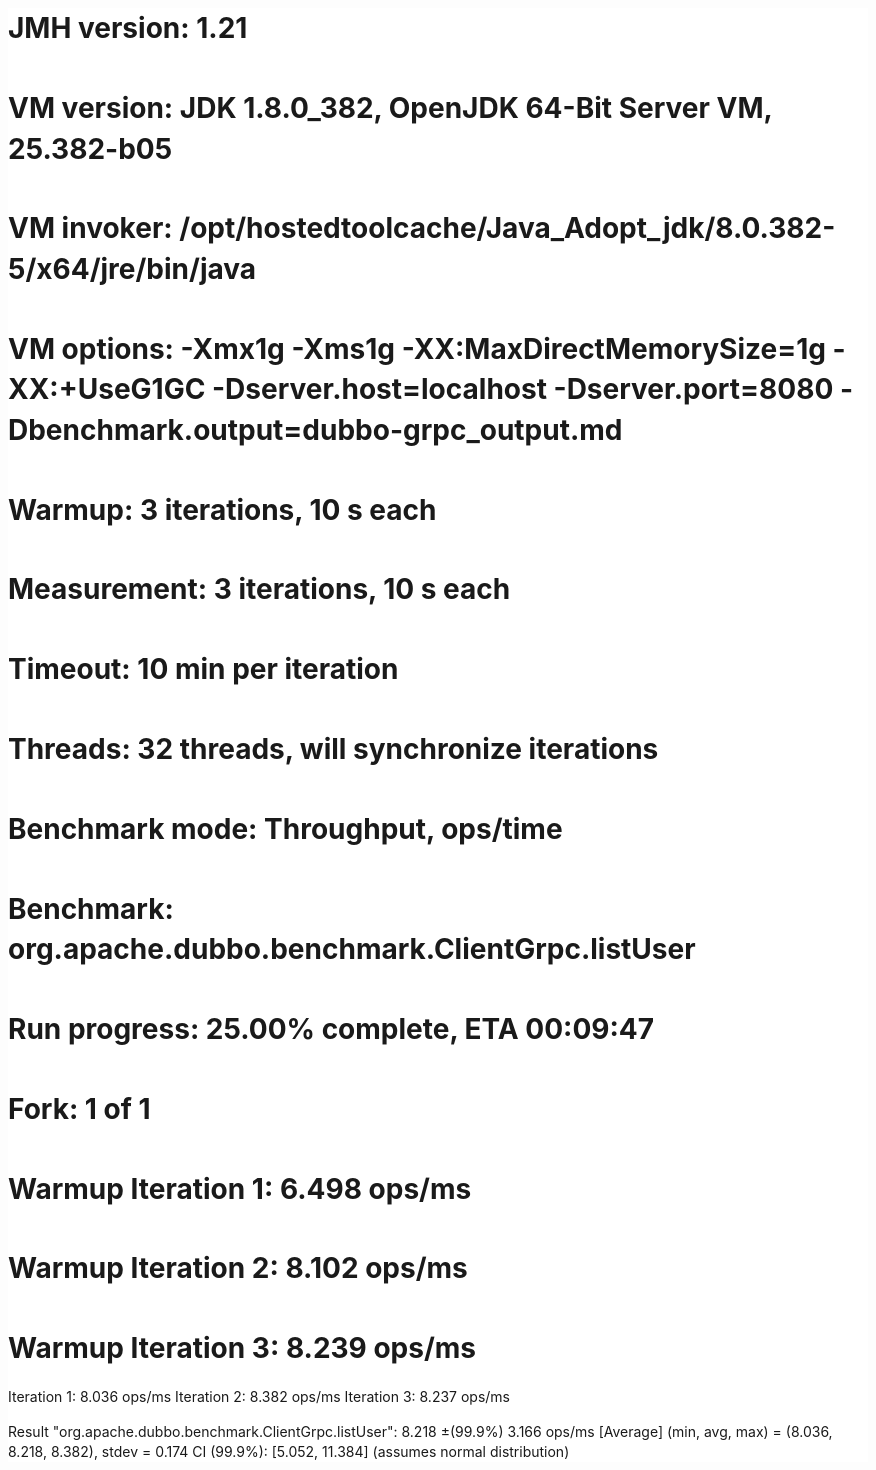 
# JMH version: 1.21
# VM version: JDK 1.8.0_382, OpenJDK 64-Bit Server VM, 25.382-b05
# VM invoker: /opt/hostedtoolcache/Java_Adopt_jdk/8.0.382-5/x64/jre/bin/java
# VM options: -Xmx1g -Xms1g -XX:MaxDirectMemorySize=1g -XX:+UseG1GC -Dserver.host=localhost -Dserver.port=8080 -Dbenchmark.output=dubbo-grpc_output.md
# Warmup: 3 iterations, 10 s each
# Measurement: 3 iterations, 10 s each
# Timeout: 10 min per iteration
# Threads: 32 threads, will synchronize iterations
# Benchmark mode: Throughput, ops/time
# Benchmark: org.apache.dubbo.benchmark.ClientGrpc.listUser

# Run progress: 25.00% complete, ETA 00:09:47
# Fork: 1 of 1
# Warmup Iteration   1: 6.498 ops/ms
# Warmup Iteration   2: 8.102 ops/ms
# Warmup Iteration   3: 8.239 ops/ms
Iteration   1: 8.036 ops/ms
Iteration   2: 8.382 ops/ms
Iteration   3: 8.237 ops/ms


Result "org.apache.dubbo.benchmark.ClientGrpc.listUser":
  8.218 ±(99.9%) 3.166 ops/ms [Average]
  (min, avg, max) = (8.036, 8.218, 8.382), stdev = 0.174
  CI (99.9%): [5.052, 11.384] (assumes normal distribution)
